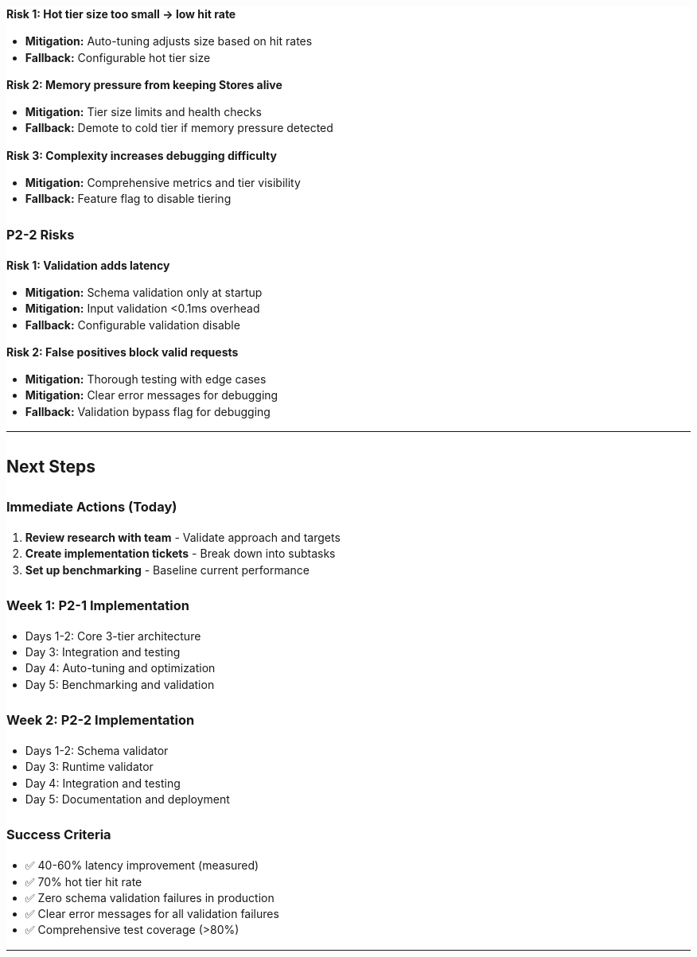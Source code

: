**Risk 1: Hot tier size too small → low hit rate**
- **Mitigation:** Auto-tuning adjusts size based on hit rates
- **Fallback:** Configurable hot tier size

**Risk 2: Memory pressure from keeping Stores alive**
- **Mitigation:** Tier size limits and health checks
- **Fallback:** Demote to cold tier if memory pressure detected

**Risk 3: Complexity increases debugging difficulty**
- **Mitigation:** Comprehensive metrics and tier visibility
- **Fallback:** Feature flag to disable tiering

### P2-2 Risks

**Risk 1: Validation adds latency**
- **Mitigation:** Schema validation only at startup
- **Mitigation:** Input validation <0.1ms overhead
- **Fallback:** Configurable validation disable

**Risk 2: False positives block valid requests**
- **Mitigation:** Thorough testing with edge cases
- **Mitigation:** Clear error messages for debugging
- **Fallback:** Validation bypass flag for debugging

---

## Next Steps

### Immediate Actions (Today)
1. **Review research with team** - Validate approach and targets
2. **Create implementation tickets** - Break down into subtasks
3. **Set up benchmarking** - Baseline current performance

### Week 1: P2-1 Implementation
- Days 1-2: Core 3-tier architecture
- Day 3: Integration and testing
- Day 4: Auto-tuning and optimization
- Day 5: Benchmarking and validation

### Week 2: P2-2 Implementation
- Days 1-2: Schema validator
- Day 3: Runtime validator
- Day 4: Integration and testing
- Day 5: Documentation and deployment

### Success Criteria
- ✅ 40-60% latency improvement (measured)
- ✅ 70% hot tier hit rate
- ✅ Zero schema validation failures in production
- ✅ Clear error messages for all validation failures
- ✅ Comprehensive test coverage (>80%)

---